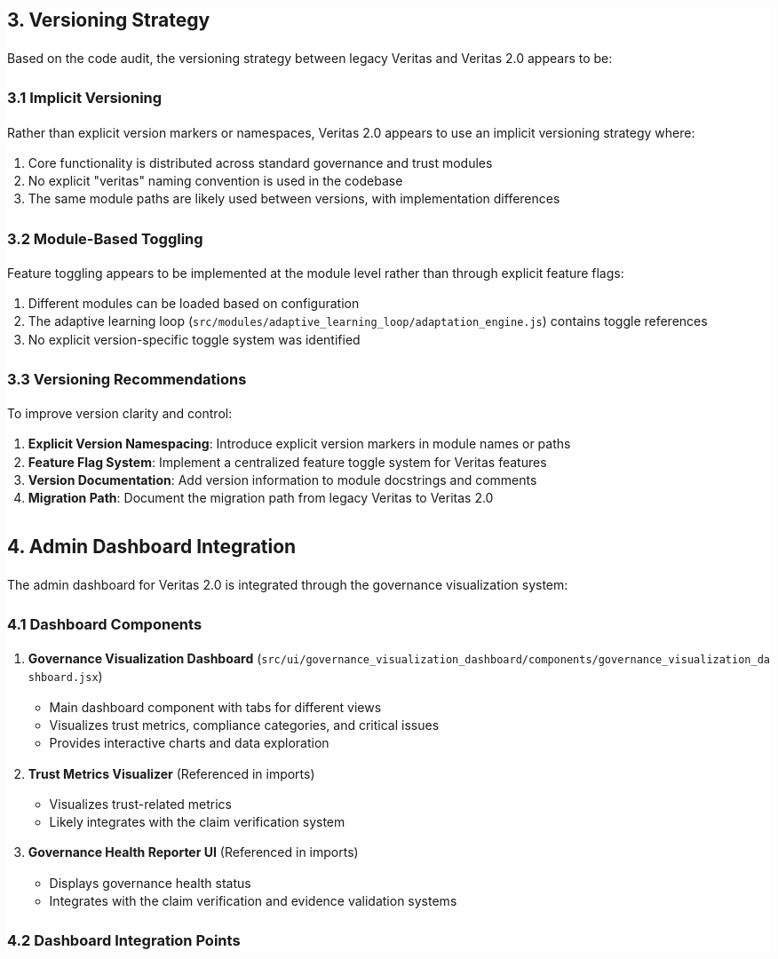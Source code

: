 ## 3. Versioning Strategy

Based on the code audit, the versioning strategy between legacy Veritas and Veritas 2.0 appears to be:

### 3.1 Implicit Versioning

Rather than explicit version markers or namespaces, Veritas 2.0 appears to use an implicit versioning strategy where:

1. Core functionality is distributed across standard governance and trust modules
2. No explicit "veritas" naming convention is used in the codebase
3. The same module paths are likely used between versions, with implementation differences

### 3.2 Module-Based Toggling

Feature toggling appears to be implemented at the module level rather than through explicit feature flags:

1. Different modules can be loaded based on configuration
2. The adaptive learning loop (`src/modules/adaptive_learning_loop/adaptation_engine.js`) contains toggle references
3. No explicit version-specific toggle system was identified

### 3.3 Versioning Recommendations

To improve version clarity and control:

1. **Explicit Version Namespacing**: Introduce explicit version markers in module names or paths
2. **Feature Flag System**: Implement a centralized feature toggle system for Veritas features
3. **Version Documentation**: Add version information to module docstrings and comments
4. **Migration Path**: Document the migration path from legacy Veritas to Veritas 2.0

## 4. Admin Dashboard Integration

The admin dashboard for Veritas 2.0 is integrated through the governance visualization system:

### 4.1 Dashboard Components

1. **Governance Visualization Dashboard** (`src/ui/governance_visualization_dashboard/components/governance_visualization_dashboard.jsx`)
   - Main dashboard component with tabs for different views
   - Visualizes trust metrics, compliance categories, and critical issues
   - Provides interactive charts and data exploration

2. **Trust Metrics Visualizer** (Referenced in imports)
   - Visualizes trust-related metrics
   - Likely integrates with the claim verification system

3. **Governance Health Reporter UI** (Referenced in imports)
   - Displays governance health status
   - Integrates with the claim verification and evidence validation systems

### 4.2 Dashboard Integration Points

